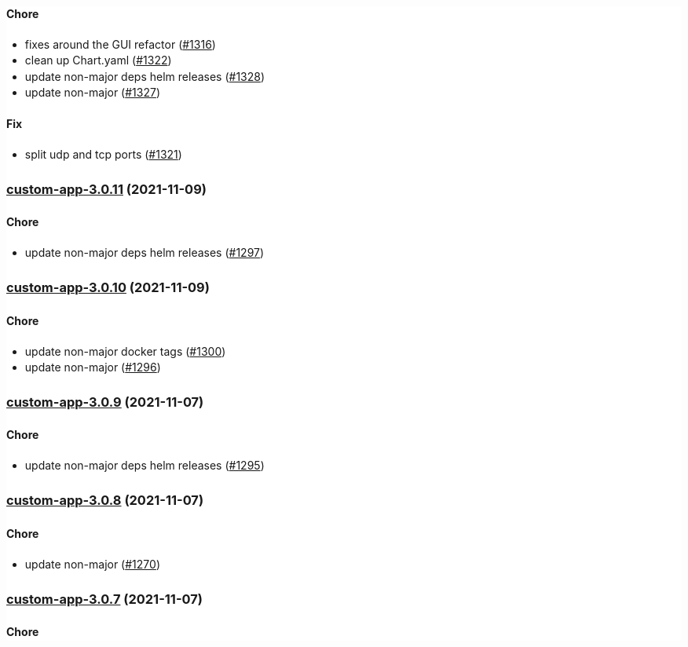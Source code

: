 #### Chore

- fixes around the GUI refactor ([#1316](https://github.com/truecharts/apps/issues/1316))
- clean up Chart.yaml ([#1322](https://github.com/truecharts/apps/issues/1322))
- update non-major deps helm releases ([#1328](https://github.com/truecharts/apps/issues/1328))
- update non-major ([#1327](https://github.com/truecharts/apps/issues/1327))

#### Fix

- split udp and tcp ports ([#1321](https://github.com/truecharts/apps/issues/1321))

<a name="custom-app-3.0.11"></a>

### [custom-app-3.0.11](https://github.com/truecharts/apps/compare/custom-app-3.0.10...custom-app-3.0.11) (2021-11-09)

#### Chore

- update non-major deps helm releases ([#1297](https://github.com/truecharts/apps/issues/1297))

<a name="custom-app-3.0.10"></a>

### [custom-app-3.0.10](https://github.com/truecharts/apps/compare/custom-app-3.0.9...custom-app-3.0.10) (2021-11-09)

#### Chore

- update non-major docker tags ([#1300](https://github.com/truecharts/apps/issues/1300))
- update non-major ([#1296](https://github.com/truecharts/apps/issues/1296))

<a name="custom-app-3.0.9"></a>

### [custom-app-3.0.9](https://github.com/truecharts/apps/compare/custom-app-3.0.8...custom-app-3.0.9) (2021-11-07)

#### Chore

- update non-major deps helm releases ([#1295](https://github.com/truecharts/apps/issues/1295))

<a name="custom-app-3.0.8"></a>

### [custom-app-3.0.8](https://github.com/truecharts/apps/compare/custom-app-3.0.7...custom-app-3.0.8) (2021-11-07)

#### Chore

- update non-major ([#1270](https://github.com/truecharts/apps/issues/1270))

<a name="custom-app-3.0.7"></a>

### [custom-app-3.0.7](https://github.com/truecharts/apps/compare/custom-app-3.0.6...custom-app-3.0.7) (2021-11-07)

#### Chore
